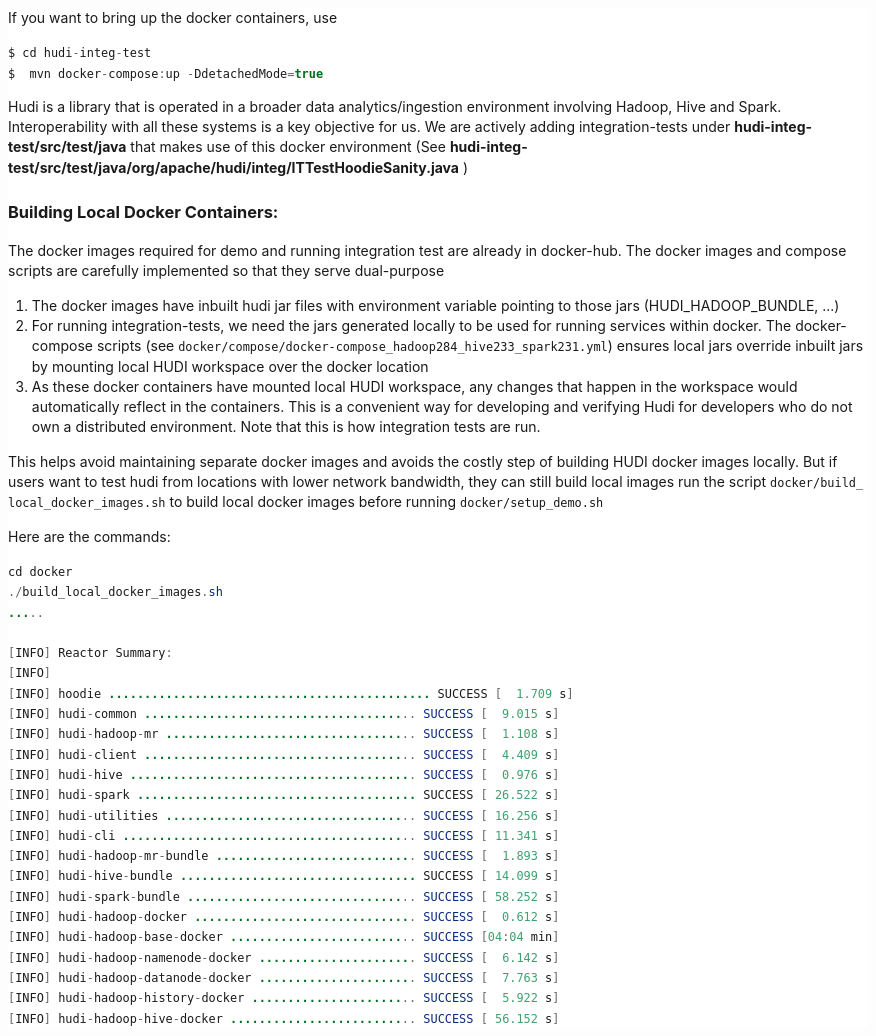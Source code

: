 If you want to bring up the docker containers, use
```java
$ cd hudi-integ-test
$  mvn docker-compose:up -DdetachedMode=true
```

Hudi is a library that is operated in a broader data analytics/ingestion environment
involving Hadoop, Hive and Spark. Interoperability with all these systems is a key objective for us. We are
actively adding integration-tests under __hudi-integ-test/src/test/java__ that makes use of this
docker environment (See __hudi-integ-test/src/test/java/org/apache/hudi/integ/ITTestHoodieSanity.java__ )


### Building Local Docker Containers:

The docker images required for demo and running integration test are already in docker-hub. The docker images
and compose scripts are carefully implemented so that they serve dual-purpose

1. The docker images have inbuilt hudi jar files with environment variable pointing to those jars (HUDI_HADOOP_BUNDLE, ...)
2. For running integration-tests, we need the jars generated locally to be used for running services within docker. The
   docker-compose scripts (see `docker/compose/docker-compose_hadoop284_hive233_spark231.yml`) ensures local jars override
   inbuilt jars by mounting local HUDI workspace over the docker location
3. As these docker containers have mounted local HUDI workspace, any changes that happen in the workspace would automatically 
   reflect in the containers. This is a convenient way for developing and verifying Hudi for
   developers who do not own a distributed environment. Note that this is how integration tests are run.

This helps avoid maintaining separate docker images and avoids the costly step of building HUDI docker images locally.
But if users want to test hudi from locations with lower network bandwidth, they can still build local images
run the script
`docker/build_local_docker_images.sh` to build local docker images before running `docker/setup_demo.sh`

Here are the commands:

```java
cd docker
./build_local_docker_images.sh
.....

[INFO] Reactor Summary:
[INFO]
[INFO] hoodie ............................................. SUCCESS [  1.709 s]
[INFO] hudi-common ...................................... SUCCESS [  9.015 s]
[INFO] hudi-hadoop-mr ................................... SUCCESS [  1.108 s]
[INFO] hudi-client ...................................... SUCCESS [  4.409 s]
[INFO] hudi-hive ........................................ SUCCESS [  0.976 s]
[INFO] hudi-spark ....................................... SUCCESS [ 26.522 s]
[INFO] hudi-utilities ................................... SUCCESS [ 16.256 s]
[INFO] hudi-cli ......................................... SUCCESS [ 11.341 s]
[INFO] hudi-hadoop-mr-bundle ............................ SUCCESS [  1.893 s]
[INFO] hudi-hive-bundle ................................. SUCCESS [ 14.099 s]
[INFO] hudi-spark-bundle ................................ SUCCESS [ 58.252 s]
[INFO] hudi-hadoop-docker ............................... SUCCESS [  0.612 s]
[INFO] hudi-hadoop-base-docker .......................... SUCCESS [04:04 min]
[INFO] hudi-hadoop-namenode-docker ...................... SUCCESS [  6.142 s]
[INFO] hudi-hadoop-datanode-docker ...................... SUCCESS [  7.763 s]
[INFO] hudi-hadoop-history-docker ....................... SUCCESS [  5.922 s]
[INFO] hudi-hadoop-hive-docker .......................... SUCCESS [ 56.152 s]
```